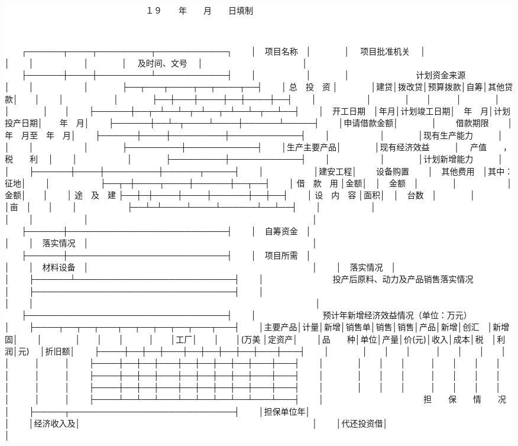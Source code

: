 　　　　　　　　　　　　　　　　　１９　　年　　月　　日填制

　　


　　┌──────┬────┬─────────┬────────────┐
　　│　项目名称　│　　　　│　 项目批准机关　 │　　　　　　　　　　　　│
　　│　　　　　　│　　　　│　 及时间、文号　 │　　　　　　　　　　　　│
　　├──────┼────┼─────────┴────────────┤
　　│　　　　　　│　　　　│　　　　　　　　计划资金来源　　　　　　　　│
　　│　　　　　　│　　　　├──┬───┬────┬──┬────┬──┤
　　│ 总　投　资 │　　　　│建贷│拨改贷│预算拨款│自筹│其他贷款│　　│
　　│　　　　　　│　　　　├──┼───┼────┼──┼────┼──┤
　　│　　　　　　│　　　　│　　│　　　│　　　　│　　│　　　　│　　│
　　├──────┼──┬─┴──┴─┬─┴──┬─┴──┴─┬──┴──┤
　　│　开工日期　│年月│计划竣工日期│　年　月│计划投产日期│　　年　月│
　　├──────┼──┴─┬────┴────┼──────┴─────┤
　　│申请借款金额│　　　　│　　 借款期限　　 │　　　　年　月至　年　月│
　　├──────┼────┼─────────┼────────────┤
　　│　　　　　　│　　　　│现有生产能力　　　│　　　　　　　　　　　　│
　　│　　　　　　│　　　　├─────────┼────────────┤
　　│生产主要产品│　　　　│现有经济效益　　　│　 产值　　，税　　利　 │
　　│　　　　　　│　　　　├─────────┼────────────┤
　　│　　　　　　│　　　　│计划新增能力　　　│　　　　　　　　　　　　│
　　├──────┼────┼─────────┼──────┬─────┤
　　│　　　　　　│建安工程│　　 设备购置　　 │　其他费用　│其中：征地│
　　│　　　　　　├──┬─┼────┬────┼──────┼──┬──┤
　　│ 借　款　用 │金额│　│　金额　│　　　　│　　　　　　│金额│　　│
　　│ 途　及　建 ├──┼─┼────┼────┼──────┼──┼──┤
　　│ 设　内　容 │面积│　│　台数　│　　　　│　　　　　　│亩　│　　│
　　│　　　　　　├──┴─┴────┴────┴──────┴──┴──┤
　　│　　　　　　│　　　　　　　　　　　　　　　　　　　　　　　　　　　│
　　│　　　　　　│　　　　　　　　　　　　　　　　　　　　　　　　　　　│
　　├──────┼───────────────────────────┤
　　│　自筹资金　│　　　　　　　　　　　　　　　　　　　　　　　　　　　│
　　│　落实情况　│　　　　　　　　　　　　　　　　　　　　　　　　　　　│
　　├──────┼───────────────────────────┤
　　│　项目所需　│　　　　　　　　　　　　　　　　　　　　　　　　　　　│
　　│　材料设备　│　　　　　　　　　　　　　　　　　　　　　　　　　　　│
　　│　落实情况　│　　　　　　　　　　　　　　　　　　　　　　　　　　　│
　　├──────┴───────────────────────────┤
　　│　　　　　　　　 投产后原料、动力及产品销售落实情况　　　　　　　　 │
　　├──────────────────────────────────┤
　　│　　　　　　　　　　　　　　　　　　　　　　　　　　　　　　　　　　│
　　│　　　　　　　　　　　　　　　　　　　　　　　　　　　　　　　　　　│
　　├──────────────────────────────────┤
　　│　　　　　　　　预计年新增经济效益情况（单位：万元）　　　　　　　　│
　　├────┬──┬──┬───┬──┬──┬──┬──┬───┬───┤
　　│主要产品│计量│新增│销售单│销售│销售│产品│新增│创汇　│新增固│
　　│　　　　│　　│　　│　　　│　　│工厂│　　│　　│(万美 │定资产│
　　│品　　种│单位│产量│价(元)│收入│成本│税　│利润│元)　 │折旧额│
　　├────┼──┼──┼───┼──┼──┼──┼──┼───┼───┤
　　│　　　　│　　│　　│　　　│　　│　　│　　│　　│　　　│　　　│
　　├────┼──┼──┼───┼──┼──┼──┼──┼───┼───┤
　　│　　　　│　　│　　│　　　│　　│　　│　　│　　│　　　│　　　│
　　├────┼──┼──┼───┼──┼──┼──┼──┼───┼───┤
　　│　　　　│　　│　　│　　　│　　│　　│　　│　　│　　　│　　　│
　　├────┼──┼──┼───┼──┼──┼──┼──┼───┼───┤
　　│　　　　│　　│　　│　　　│　　│　　│　　│　　│　　　│　　　│
　　├────┴──┴──┴───┴──┴──┴──┴──┴───┴───┤
　　│　　　　　　　　　　　　担　　保　　情　　况　　　　　　　　　　　　│
　　├─────┬────────────────────────────┤
　　│担保单位年│　　　　　　　　　　　　　　　　　　　　　　　　　　　　│
　　│经济收入及│　　　　　　　　　　　　　　　　　　　　　　　　　　　　│
　　│代还投资借│　　　　　　　　　　　　　　　　　　　　　　　　　　　　│